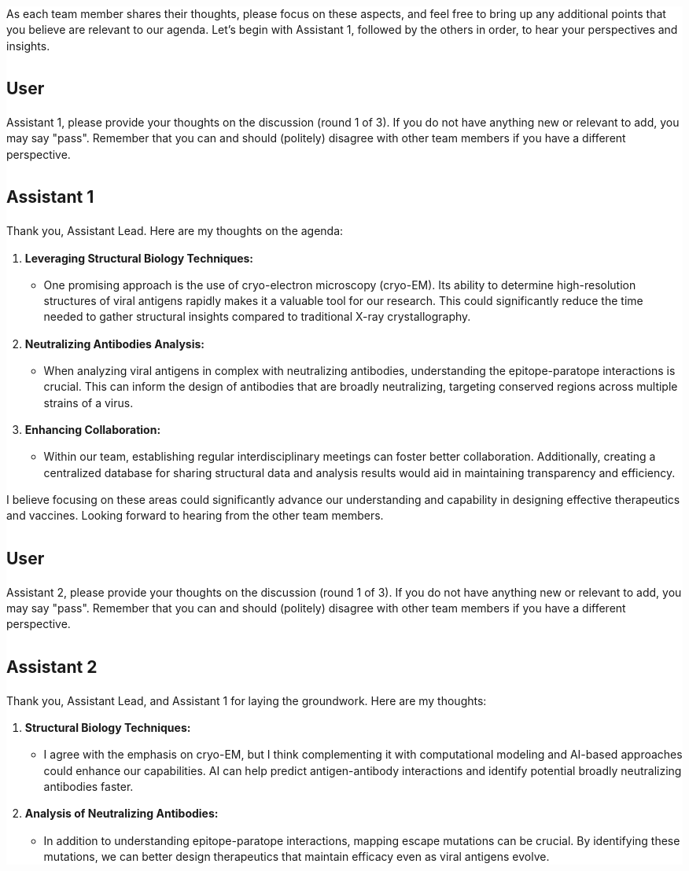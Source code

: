 As each team member shares their thoughts, please focus on these aspects, and feel free to bring up any additional points that you believe are relevant to our agenda. Let’s begin with Assistant 1, followed by the others in order, to hear your perspectives and insights.

## User

Assistant 1, please provide your thoughts on the discussion (round 1 of 3). If you do not have anything new or relevant to add, you may say "pass". Remember that you can and should (politely) disagree with other team members if you have a different perspective.

## Assistant 1

Thank you, Assistant Lead. Here are my thoughts on the agenda:

1. **Leveraging Structural Biology Techniques:**
   - One promising approach is the use of cryo-electron microscopy (cryo-EM). Its ability to determine high-resolution structures of viral antigens rapidly makes it a valuable tool for our research. This could significantly reduce the time needed to gather structural insights compared to traditional X-ray crystallography.

2. **Neutralizing Antibodies Analysis:**
   - When analyzing viral antigens in complex with neutralizing antibodies, understanding the epitope-paratope interactions is crucial. This can inform the design of antibodies that are broadly neutralizing, targeting conserved regions across multiple strains of a virus.

3. **Enhancing Collaboration:**
   - Within our team, establishing regular interdisciplinary meetings can foster better collaboration. Additionally, creating a centralized database for sharing structural data and analysis results would aid in maintaining transparency and efficiency.

I believe focusing on these areas could significantly advance our understanding and capability in designing effective therapeutics and vaccines. Looking forward to hearing from the other team members.

## User

Assistant 2, please provide your thoughts on the discussion (round 1 of 3). If you do not have anything new or relevant to add, you may say "pass". Remember that you can and should (politely) disagree with other team members if you have a different perspective.

## Assistant 2

Thank you, Assistant Lead, and Assistant 1 for laying the groundwork. Here are my thoughts:

1. **Structural Biology Techniques:**
   - I agree with the emphasis on cryo-EM, but I think complementing it with computational modeling and AI-based approaches could enhance our capabilities. AI can help predict antigen-antibody interactions and identify potential broadly neutralizing antibodies faster.

2. **Analysis of Neutralizing Antibodies:**
   - In addition to understanding epitope-paratope interactions, mapping escape mutations can be crucial. By identifying these mutations, we can better design therapeutics that maintain efficacy even as viral antigens evolve.
